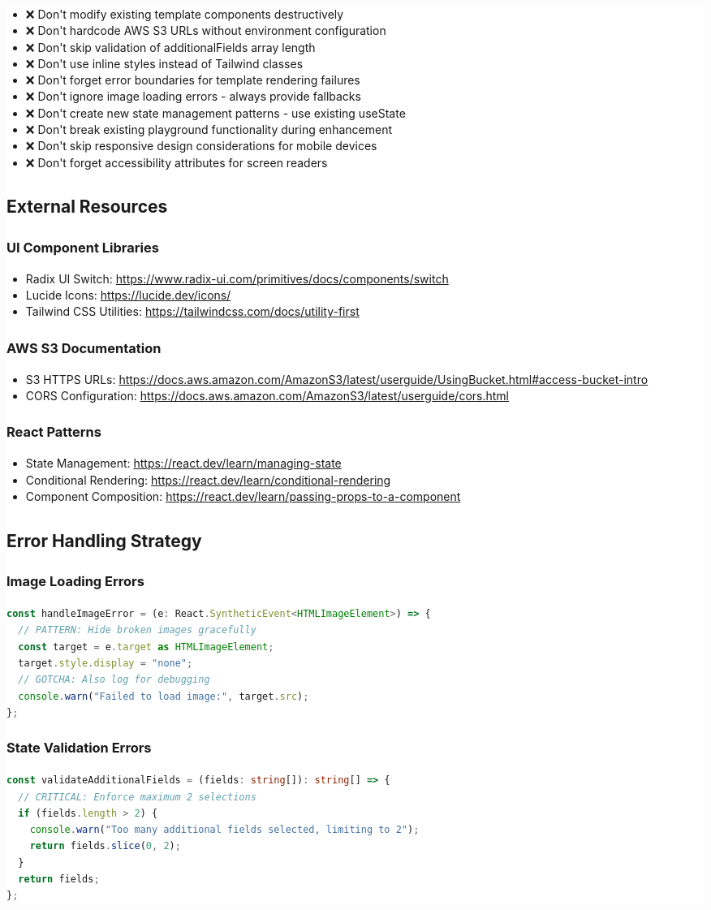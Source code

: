- ❌ Don't modify existing template components destructively
- ❌ Don't hardcode AWS S3 URLs without environment configuration
- ❌ Don't skip validation of additionalFields array length
- ❌ Don't use inline styles instead of Tailwind classes
- ❌ Don't forget error boundaries for template rendering failures
- ❌ Don't ignore image loading errors - always provide fallbacks
- ❌ Don't create new state management patterns - use existing useState
- ❌ Don't break existing playground functionality during enhancement
- ❌ Don't skip responsive design considerations for mobile devices
- ❌ Don't forget accessibility attributes for screen readers

## External Resources

### UI Component Libraries
- Radix UI Switch: https://www.radix-ui.com/primitives/docs/components/switch
- Lucide Icons: https://lucide.dev/icons/
- Tailwind CSS Utilities: https://tailwindcss.com/docs/utility-first

### AWS S3 Documentation  
- S3 HTTPS URLs: https://docs.aws.amazon.com/AmazonS3/latest/userguide/UsingBucket.html#access-bucket-intro
- CORS Configuration: https://docs.aws.amazon.com/AmazonS3/latest/userguide/cors.html

### React Patterns
- State Management: https://react.dev/learn/managing-state
- Conditional Rendering: https://react.dev/learn/conditional-rendering
- Component Composition: https://react.dev/learn/passing-props-to-a-component

## Error Handling Strategy

### Image Loading Errors
```typescript
const handleImageError = (e: React.SyntheticEvent<HTMLImageElement>) => {
  // PATTERN: Hide broken images gracefully
  const target = e.target as HTMLImageElement;
  target.style.display = "none";
  // GOTCHA: Also log for debugging
  console.warn("Failed to load image:", target.src);
};
```

### State Validation Errors
```typescript
const validateAdditionalFields = (fields: string[]): string[] => {
  // CRITICAL: Enforce maximum 2 selections
  if (fields.length > 2) {
    console.warn("Too many additional fields selected, limiting to 2");
    return fields.slice(0, 2);
  }
  return fields;
};
```
